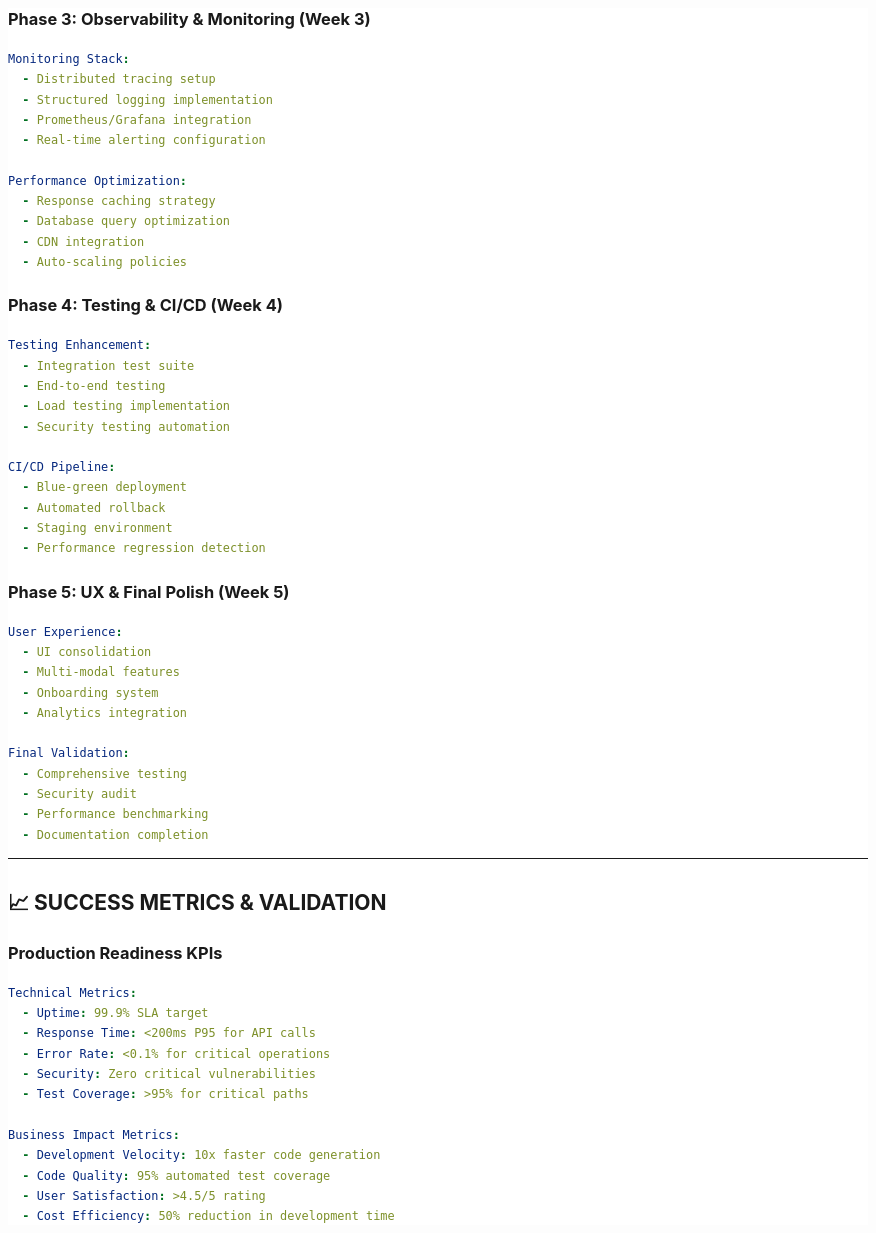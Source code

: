 ### **Phase 3: Observability & Monitoring (Week 3)**
```yaml
Monitoring Stack:
  - Distributed tracing setup
  - Structured logging implementation
  - Prometheus/Grafana integration
  - Real-time alerting configuration

Performance Optimization:
  - Response caching strategy
  - Database query optimization
  - CDN integration
  - Auto-scaling policies
```

### **Phase 4: Testing & CI/CD (Week 4)**
```yaml
Testing Enhancement:
  - Integration test suite
  - End-to-end testing
  - Load testing implementation
  - Security testing automation

CI/CD Pipeline:
  - Blue-green deployment
  - Automated rollback
  - Staging environment
  - Performance regression detection
```

### **Phase 5: UX & Final Polish (Week 5)**
```yaml
User Experience:
  - UI consolidation
  - Multi-modal features
  - Onboarding system
  - Analytics integration

Final Validation:
  - Comprehensive testing
  - Security audit
  - Performance benchmarking
  - Documentation completion
```

---

## 📈 **SUCCESS METRICS & VALIDATION**

### Production Readiness KPIs
```yaml
Technical Metrics:
  - Uptime: 99.9% SLA target
  - Response Time: <200ms P95 for API calls
  - Error Rate: <0.1% for critical operations
  - Security: Zero critical vulnerabilities
  - Test Coverage: >95% for critical paths

Business Impact Metrics:
  - Development Velocity: 10x faster code generation
  - Code Quality: 95% automated test coverage
  - User Satisfaction: >4.5/5 rating
  - Cost Efficiency: 50% reduction in development time
```